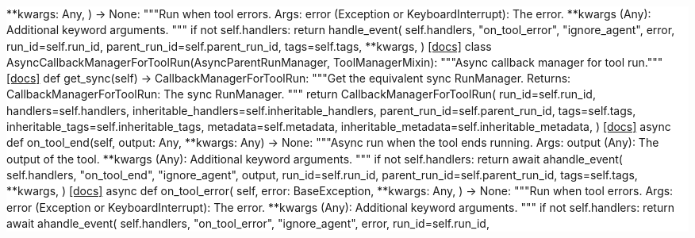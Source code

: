 **kwargs: Any,         ) -> None:             """Run when tool errors.                  Args:                 error (Exception or KeyboardInterrupt): The error.                 **kwargs (Any): Additional keyword arguments.             """             if not self.handlers:                 return             handle_event(                 self.handlers,                 "on_tool_error",                 "ignore_agent",                 error,                 run_id=self.run_id,                 parent_run_id=self.parent_run_id,                 tags=self.tags,                 **kwargs,             )                                                            [[docs]](https://python.langchain.com/api_reference/core/callbacks/langchain_core.callbacks.manager.AsyncCallbackManagerForToolRun.html#langchain_core.callbacks.manager.AsyncCallbackManagerForToolRun)     class AsyncCallbackManagerForToolRun(AsyncParentRunManager, ToolManagerMixin):         """Async callback manager for tool run."""                         [[docs]](https://python.langchain.com/api_reference/core/callbacks/langchain_core.callbacks.manager.AsyncCallbackManagerForToolRun.html#langchain_core.callbacks.manager.AsyncCallbackManagerForToolRun.get_sync)         def get_sync(self) -> CallbackManagerForToolRun:             """Get the equivalent sync RunManager.                  Returns:                 CallbackManagerForToolRun: The sync RunManager.             """             return CallbackManagerForToolRun(                 run_id=self.run_id,                 handlers=self.handlers,                 inheritable_handlers=self.inheritable_handlers,                 parent_run_id=self.parent_run_id,                 tags=self.tags,                 inheritable_tags=self.inheritable_tags,                 metadata=self.metadata,                 inheritable_metadata=self.inheritable_metadata,             )                                        [[docs]](https://python.langchain.com/api_reference/core/callbacks/langchain_core.callbacks.manager.AsyncCallbackManagerForToolRun.html#langchain_core.callbacks.manager.AsyncCallbackManagerForToolRun.on_tool_end)         async def on_tool_end(self, output: Any, **kwargs: Any) -> None:             """Async run when the tool ends running.                  Args:                 output (Any): The output of the tool.                 **kwargs (Any): Additional keyword arguments.             """             if not self.handlers:                 return             await ahandle_event(                 self.handlers,                 "on_tool_end",                 "ignore_agent",                 output,                 run_id=self.run_id,                 parent_run_id=self.parent_run_id,                 tags=self.tags,                 **kwargs,             )                                        [[docs]](https://python.langchain.com/api_reference/core/callbacks/langchain_core.callbacks.manager.AsyncCallbackManagerForToolRun.html#langchain_core.callbacks.manager.AsyncCallbackManagerForToolRun.on_tool_error)         async def on_tool_error(             self,             error: BaseException,             **kwargs: Any,         ) -> None:             """Run when tool errors.                  Args:                 error (Exception or KeyboardInterrupt): The error.                 **kwargs (Any): Additional keyword arguments.             """             if not self.handlers:                 return             await ahandle_event(                 self.handlers,                 "on_tool_error",                 "ignore_agent",                 error,                 run_id=self.run_id,